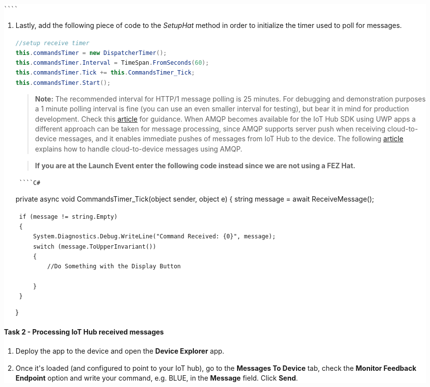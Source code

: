 	````
	

1. Lastly, add the following piece of code to the _SetupHat_ method in order to initialize the timer used to poll for messages.

	````C#
	//setup receive timer
	this.commandsTimer = new DispatcherTimer();
	this.commandsTimer.Interval = TimeSpan.FromSeconds(60);
	this.commandsTimer.Tick += this.CommandsTimer_Tick;
	this.commandsTimer.Start();
	````

	> **Note:** The recommended interval for HTTP/1 message polling is 25 minutes. For debugging and demonstration purposes a 1 minute polling interval is fine (you can use an even smaller interval for testing), but bear it in mind for production development. Check this [article](https://azure.microsoft.com/en-us/documentation/articles/iot-hub-devguide/) for guidance. When AMQP becomes available for the IoT Hub SDK using UWP apps a different approach can be taken for message processing, since AMQP supports server push when receiving cloud-to-device messages, and it enables immediate pushes of messages from IoT Hub to the device. The following [article](https://azure.microsoft.com/en-us/documentation/articles/iot-hub-csharp-csharp-c2d/) explains how to handle cloud-to-device messages using AMQP.


	> **If you are at the Launch Event enter the following code instead since we are not using a FEZ Hat.**

		````C#
	private async void CommandsTimer_Tick(object sender, object e)
	{
		string message = await ReceiveMessage();

		if (message != string.Empty)
		{
			System.Diagnostics.Debug.WriteLine("Command Received: {0}", message);
			switch (message.ToUpperInvariant())
			{
				//Do Something with the Display Button
				
			}
		}
	}
	````

<a name="Ex4Task2"></a>
#### Task 2 - Processing IoT Hub received messages ####

1. Deploy the app to the device and open the **Device Explorer** app.

1. Once it's loaded (and configured to point to your IoT hub), go to the **Messages To Device** tab, check the **Monitor Feedback Endpoint** option and write your command, e.g. BLUE, in the **Message** field. Click **Send**.

